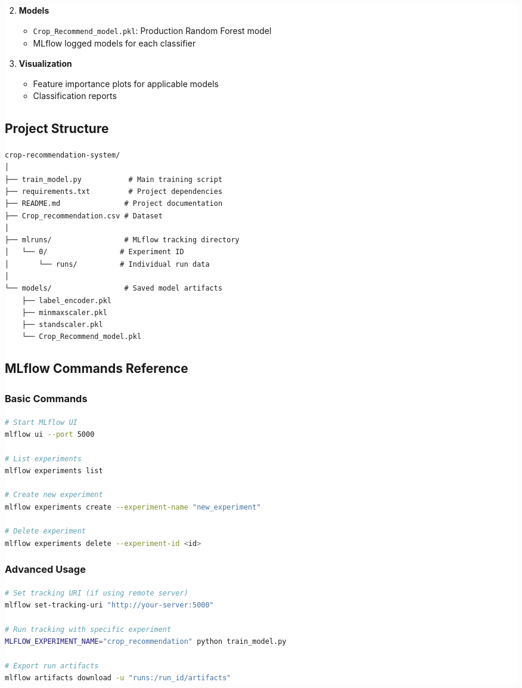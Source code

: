 2. **Models**
   - `Crop_Recommend_model.pkl`: Production Random Forest model
   - MLflow logged models for each classifier

3. **Visualization**
   - Feature importance plots for applicable models
   - Classification reports



## Project Structure

```
crop-recommendation-system/
│
├── train_model.py           # Main training script
├── requirements.txt         # Project dependencies
├── README.md               # Project documentation
├── Crop_recommendation.csv # Dataset
│
├── mlruns/                 # MLflow tracking directory
│   └── 0/                 # Experiment ID
│       └── runs/          # Individual run data
│
└── models/                 # Saved model artifacts
    ├── label_encoder.pkl
    ├── minmaxscaler.pkl
    ├── standscaler.pkl
    └── Crop_Recommend_model.pkl
```

## MLflow Commands Reference

### Basic Commands

```bash
# Start MLflow UI
mlflow ui --port 5000

# List experiments
mlflow experiments list

# Create new experiment
mlflow experiments create --experiment-name "new_experiment"

# Delete experiment
mlflow experiments delete --experiment-id <id>
```

### Advanced Usage

```bash
# Set tracking URI (if using remote server)
mlflow set-tracking-uri "http://your-server:5000"

# Run tracking with specific experiment
MLFLOW_EXPERIMENT_NAME="crop_recommendation" python train_model.py

# Export run artifacts
mlflow artifacts download -u "runs:/run_id/artifacts"
```
